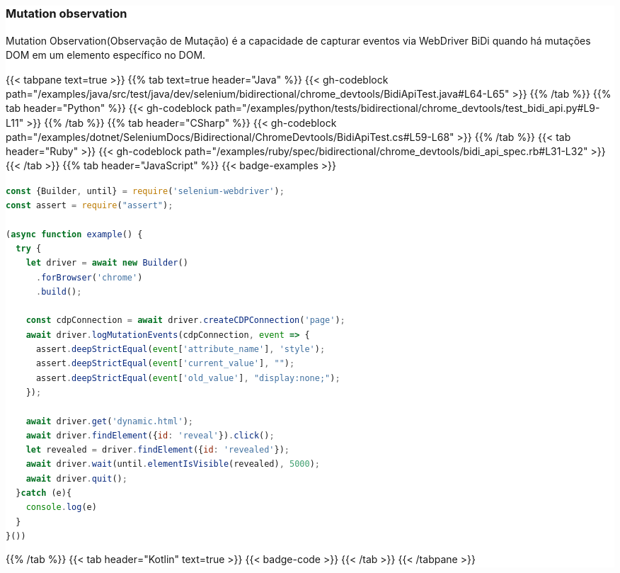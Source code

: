 
### Mutation observation

Mutation Observation(Observação de Mutação) é a capacidade de capturar eventos via WebDriver BiDi quando há mutações DOM em um elemento específico no DOM.

{{< tabpane text=true >}}
  {{% tab text=true header="Java" %}}
{{< gh-codeblock path="/examples/java/src/test/java/dev/selenium/bidirectional/chrome_devtools/BidiApiTest.java#L64-L65" >}}
  {{% /tab %}}
  {{% tab header="Python" %}}
{{< gh-codeblock path="/examples/python/tests/bidirectional/chrome_devtools/test_bidi_api.py#L9-L11" >}}
  {{% /tab %}}
  {{% tab header="CSharp" %}}
{{< gh-codeblock path="/examples/dotnet/SeleniumDocs/Bidirectional/ChromeDevtools/BidiApiTest.cs#L59-L68" >}}
  {{% /tab %}}
  {{< tab header="Ruby" >}}
{{< gh-codeblock path="/examples/ruby/spec/bidirectional/chrome_devtools/bidi_api_spec.rb#L31-L32" >}}
  {{< /tab >}}
  {{% tab header="JavaScript" %}}
  {{< badge-examples >}}
```js
const {Builder, until} = require('selenium-webdriver');
const assert = require("assert");

(async function example() {
  try {
    let driver = await new Builder()
      .forBrowser('chrome')
      .build();

    const cdpConnection = await driver.createCDPConnection('page');
    await driver.logMutationEvents(cdpConnection, event => {
      assert.deepStrictEqual(event['attribute_name'], 'style');
      assert.deepStrictEqual(event['current_value'], "");
      assert.deepStrictEqual(event['old_value'], "display:none;");
    });

    await driver.get('dynamic.html');
    await driver.findElement({id: 'reveal'}).click();
    let revealed = driver.findElement({id: 'revealed'});
    await driver.wait(until.elementIsVisible(revealed), 5000);
    await driver.quit();
  }catch (e){
    console.log(e)
  }
}())
```
{{% /tab %}}
  {{< tab header="Kotlin" text=true >}}
{{< badge-code >}}
  {{< /tab >}}
{{< /tabpane >}}
